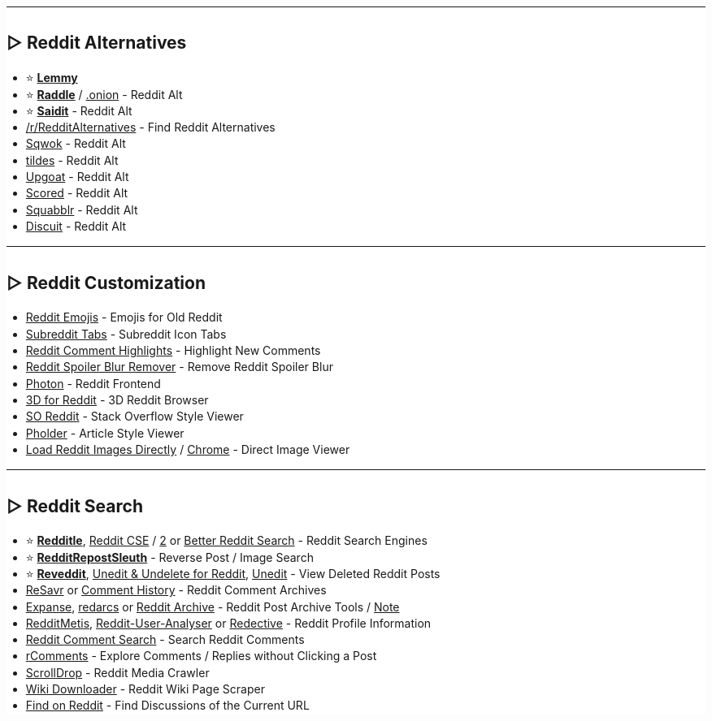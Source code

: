 ***

## ▷ Reddit Alternatives

* ⭐ **[Lemmy](https://join-lemmy.org/)**
* ⭐ **[Raddle](https://raddle.me/)** / [.onion](http://c32zjeghcp5tj3kb72pltz56piei66drc63vkhn5yixiyk4cmerrjtid.onion/)  - Reddit Alt
* ⭐ **[Saidit](https://saidit.net/)** - Reddit Alt
* [/r/RedditAlternatives](https://reddit.com/r/RedditAlternatives) - Find Reddit Alternatives
* [Sqwok](https://sqwok.im/) - Reddit Alt
* [tildes](https://tildes.net/) - Reddit Alt
* [Upgoat](https://www.upgoat.net/) - Reddit Alt
* [Scored](https://communities.win/) - Reddit Alt
* [Squabblr](https://squabblr.co/) - Reddit Alt
* [Discuit](https://discuit.net/) - Reddit Alt

***

## ▷ Reddit Customization

* [Reddit Emojis](https://greasyfork.org/en/scripts/443011) - Emojis for Old Reddit
* [Subreddit Tabs](https://greasyfork.org/en/scripts/460086) - Subreddit Icon Tabs
* [Reddit Comment Highlights](https://github.com/aesy/reddit-comment-highlights) - Highlight New Comments
* [Reddit Spoiler Blur Remover](https://greasyfork.org/en/scripts/416091-reddit-spoiler-blur-remover) - Remove Reddit Spoiler Blur
* [Photon](https://photon-reddit.com/) - Reddit Frontend
* [3D for Reddit](https://3dforreddit.com/) - 3D Reddit Browser
* [SO Reddit](https://dutzi.github.io/so-reddit/) - Stack Overflow Style Viewer
* [Pholder](https://pholder.com/) - Article Style Viewer
* [Load Reddit Images Directly](https://github.com/nopperl/load-reddit-images-directly) / [Chrome](https://github.com/MonsterMannen/reddit-load-images-directly-chrome) - Direct Image Viewer

***

## ▷ Reddit Search

* ⭐ **[Redditle](https://redditle.com/)**, [Reddit CSE](https://cse.google.com/cse?cx=016649841759798530173:rk2ezolwnw0) / [2](https://cse.google.com/cse?cx=007749065626525752968:qh5bqebwi30) or [Better Reddit Search](https://betterredditsearch.web.app/) - Reddit Search Engines
* ⭐ **[RedditRepostSleuth](https://www.repostsleuth.com/)** - Reverse Post / Image Search
* ⭐ **[Reveddit](https://www.reveddit.com/)**, [Unedit & Undelete for Reddit](https://greasyfork.org/en/scripts/407466), [Unedit](https://github.com/DenverCoder1/Unedit-for-Reddit) - View Deleted Reddit Posts
* [ReSavr](https://www.resavr.com/) or [Comment History](https://academictorrents.com/details/89d24ff9d5fbc1efcdaf9d7689d72b7548f699fc) - Reddit Comment Archives
* [Expanse](https://github.com/jc9108/expanse), [redarcs](https://the-eye.eu/redarcs/) or [Reddit Archive](https://www.redditarchive.com/) - Reddit Post Archive Tools / [Note](https://ibb.co/R9jC5bk)
* [RedditMetis](https://redditmetis.com/), [Reddit-User-Analyser](https://reddit-user-analyser.netlify.app/) or [Redective](https://www.redective.com/) - Reddit Profile Information
* [Reddit Comment Search](https://www.redditcommentsearch.com/) - Search Reddit Comments
* [rComments](https://github.com/iampueroo/rComments) - Explore Comments / Replies without Clicking a Post 
* [ScrollDrop](https://scrolldrop.com/) - Reddit Media Crawler
* [Wiki Downloader](https://github.com/michealespinola/reddit.wikidownloader) - Reddit Wiki Page Scraper
* [Find on Reddit](https://chrome.google.com/webstore/detail/find-on-reddit/jbcdpeekakanklckgooknpbonojhjncm) - Find Discussions of the Current URL
